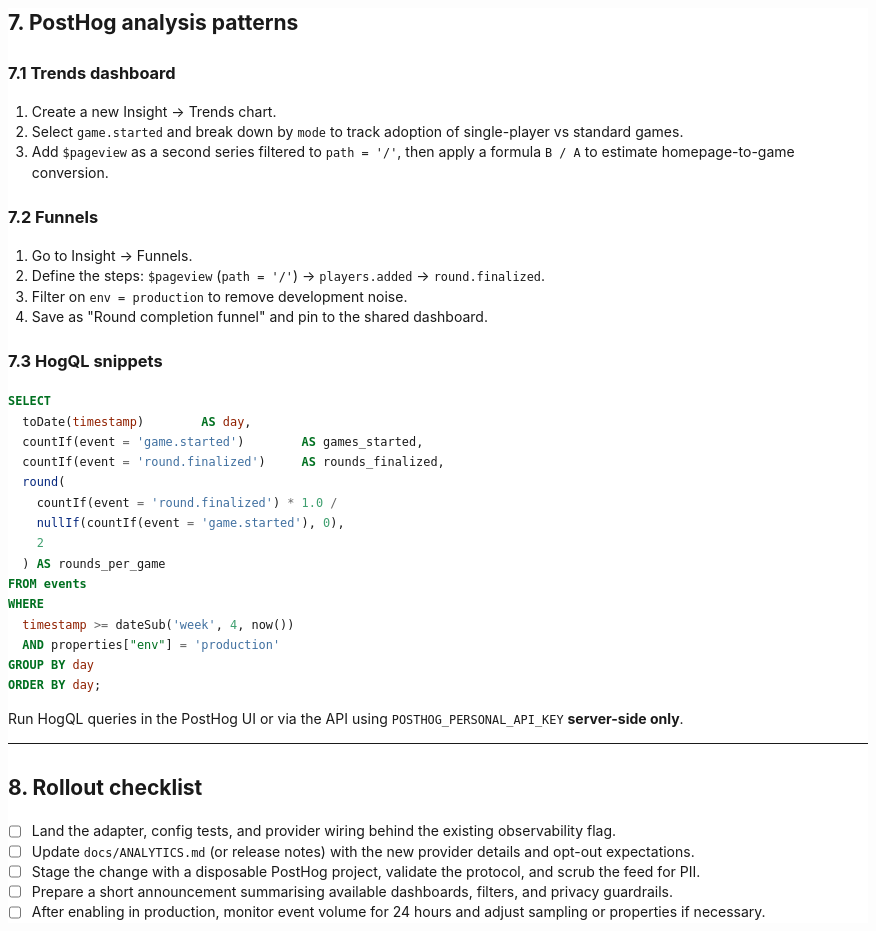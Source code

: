 
## 7. PostHog analysis patterns

### 7.1 Trends dashboard

1. Create a new Insight → Trends chart.
2. Select `game.started` and break down by `mode` to track adoption of single-player vs standard games.
3. Add `$pageview` as a second series filtered to `path = '/'`, then apply a formula `B / A` to estimate homepage-to-game conversion.

### 7.2 Funnels

1. Go to Insight → Funnels.
2. Define the steps: `$pageview` (`path = '/'`) → `players.added` → `round.finalized`.
3. Filter on `env = production` to remove development noise.
4. Save as "Round completion funnel" and pin to the shared dashboard.

### 7.3 HogQL snippets

```sql
SELECT
  toDate(timestamp)        AS day,
  countIf(event = 'game.started')        AS games_started,
  countIf(event = 'round.finalized')     AS rounds_finalized,
  round(
    countIf(event = 'round.finalized') * 1.0 /
    nullIf(countIf(event = 'game.started'), 0),
    2
  ) AS rounds_per_game
FROM events
WHERE
  timestamp >= dateSub('week', 4, now())
  AND properties["env"] = 'production'
GROUP BY day
ORDER BY day;
```

Run HogQL queries in the PostHog UI or via the API using `POSTHOG_PERSONAL_API_KEY` **server-side only**.

---

## 8. Rollout checklist

- [ ] Land the adapter, config tests, and provider wiring behind the existing observability flag.
- [ ] Update `docs/ANALYTICS.md` (or release notes) with the new provider details and opt-out expectations.
- [ ] Stage the change with a disposable PostHog project, validate the protocol, and scrub the feed for PII.
- [ ] Prepare a short announcement summarising available dashboards, filters, and privacy guardrails.
- [ ] After enabling in production, monitor event volume for 24 hours and adjust sampling or properties if necessary.
